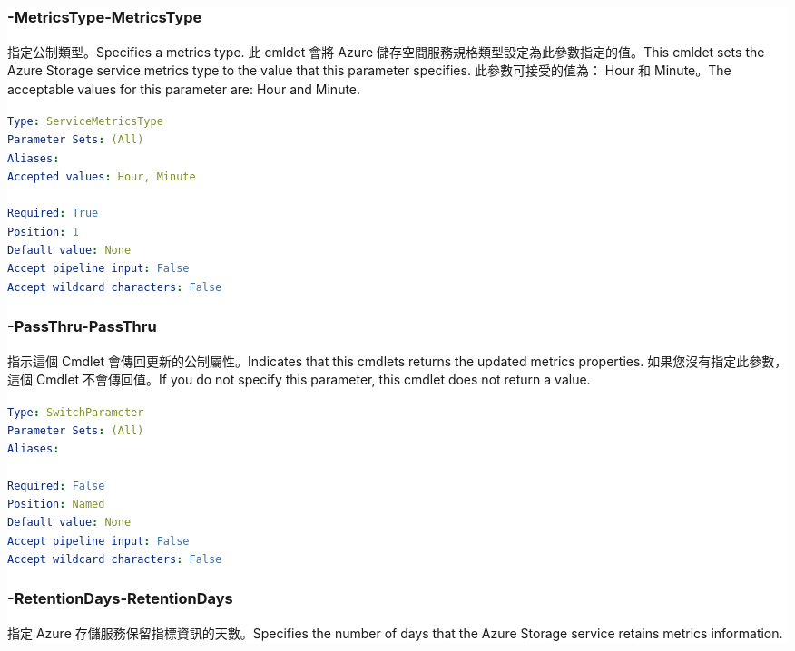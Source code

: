 ### <span data-ttu-id="92669-122">-MetricsType</span><span class="sxs-lookup"><span data-stu-id="92669-122">-MetricsType</span></span>
<span data-ttu-id="92669-123">指定公制類型。</span><span class="sxs-lookup"><span data-stu-id="92669-123">Specifies a metrics type.</span></span>
<span data-ttu-id="92669-124">此 cmldet 會將 Azure 儲存空間服務規格類型設定為此參數指定的值。</span><span class="sxs-lookup"><span data-stu-id="92669-124">This cmldet sets the Azure Storage service metrics type to the value that this parameter specifies.</span></span>
<span data-ttu-id="92669-125">此參數可接受的值為： Hour 和 Minute。</span><span class="sxs-lookup"><span data-stu-id="92669-125">The acceptable values for this parameter are: Hour and Minute.</span></span>

```yaml
Type: ServiceMetricsType
Parameter Sets: (All)
Aliases: 
Accepted values: Hour, Minute

Required: True
Position: 1
Default value: None
Accept pipeline input: False
Accept wildcard characters: False
```

### <span data-ttu-id="92669-126">-PassThru</span><span class="sxs-lookup"><span data-stu-id="92669-126">-PassThru</span></span>
<span data-ttu-id="92669-127">指示這個 Cmdlet 會傳回更新的公制屬性。</span><span class="sxs-lookup"><span data-stu-id="92669-127">Indicates that this cmdlets returns the updated metrics properties.</span></span>
<span data-ttu-id="92669-128">如果您沒有指定此參數，這個 Cmdlet 不會傳回值。</span><span class="sxs-lookup"><span data-stu-id="92669-128">If you do not specify this parameter, this cmdlet does not return a value.</span></span>

```yaml
Type: SwitchParameter
Parameter Sets: (All)
Aliases: 

Required: False
Position: Named
Default value: None
Accept pipeline input: False
Accept wildcard characters: False
```

### <span data-ttu-id="92669-129">-RetentionDays</span><span class="sxs-lookup"><span data-stu-id="92669-129">-RetentionDays</span></span>
<span data-ttu-id="92669-130">指定 Azure 存儲服務保留指標資訊的天數。</span><span class="sxs-lookup"><span data-stu-id="92669-130">Specifies the number of days that the Azure Storage service retains metrics information.</span></span>
